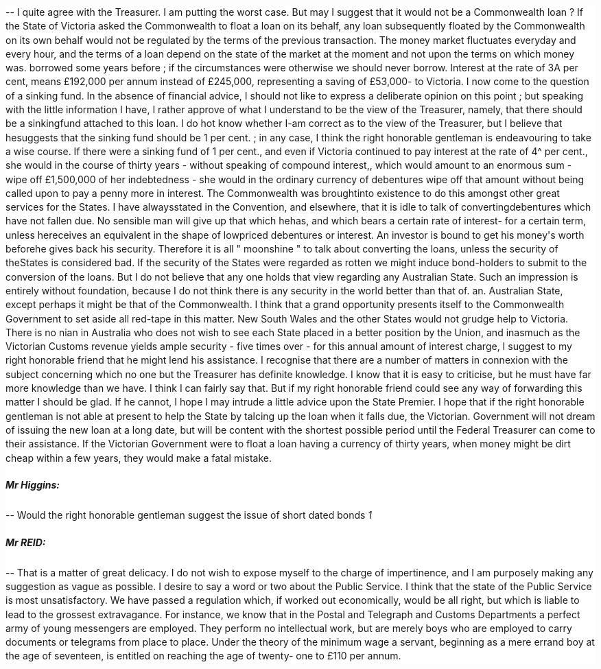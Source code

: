 -- I quite agree with the Treasurer. I am putting the worst case. But may I suggest that it would not be a Commonwealth loan ? If the State of Victoria asked the Commonwealth to float a loan on its behalf, any loan subsequently floated by the Commonwealth on its own behalf would not be regulated by the terms of the previous transaction. The money market fluctuates everyday and every hour, and the terms of a loan depend on the state of the market at the moment and not upon the terms on which money was. borrowed some years before ; if the circumstances were otherwise we should never borrow. Interest at the rate of 3A per cent, means £192,000 per annum instead of £245,000, representing a saving of £53,000- to Victoria. I now come to the question of a sinking fund. In the absence of financial advice, I should not like to express a deliberate opinion on this point ; but speaking with the little information I have, I rather approve of what I understand to be the view of the Treasurer, namely, that there should be a sinkingfund attached to this loan. I do hot know whether I-am correct as to the view of the Treasurer, but I believe that hesuggests that the sinking fund should be 1 per cent. ; in any case, I think the right honorable gentleman is endeavouring to take a wise course. If there were a sinking fund of 1 per cent., and even if Victoria continued to pay interest at the rate of 4^ per cent., she would in the course of thirty years - without speaking of compound interest,, which would amount to an enormous sum - wipe off £1,500,000 of her indebtedness - she would in the ordinary currency of debentures wipe off that amount without being called upon to pay a penny more in interest. The Commonwealth was broughtinto existence to do this amongst other great services for the States. I have alwaysstated in the Convention, and elsewhere, that it is idle to talk of convertingdebentures which have not fallen due. No sensible man will give up that which hehas, and which bears a certain rate of interest- for a certain term, unless hereceives an equivalent in the shape of lowpriced debentures or interest. An investor is bound to get his money's worth beforehe gives back his security. Therefore it is all " moonshine " to talk about converting the loans, unless the security of theStates is considered bad. If the security of the States were regarded as rotten we might induce bond-holders to submit to the conversion of the loans. But I do not believe that any one holds that view regarding any Australian State. Such an impression  is  entirely without foundation, because I do not think there is any security in the world better than that of. an. Australian State, except perhaps it might be that of the Commonwealth. I think that a grand opportunity presents itself to the Commonwealth Government to set aside all red-tape in this matter. New South Wales and the other States would not grudge help to Victoria. There is no nian in Australia who does not wish to see each State placed in a better position by the Union, and inasmuch as the Victorian Customs revenue yields ample security - five times over - for this annual amount of interest charge, I suggest to my right honorable friend that he might lend his assistance. I recognise that there are a number of matters in connexion with the subject concerning which no one but the Treasurer has definite knowledge. I know that it is easy to criticise, but he must have far more knowledge than we have. I think I can fairly say that. But if my right honorable friend could see any way of forwarding this matter I should be glad. If he cannot, I hope I may intrude a little advice upon the State Premier. I hope that if the right honorable gentleman is not able at present to help the State by talcing up the loan when it falls due, the Victorian. Government will not dream of issuing the new loan at a long date, but will be content with the shortest possible period until the Federal Treasurer can come to their assistance. If the Victorian Government were to float a loan having a currency of thirty years, when money might be dirt cheap within a few years, they would make a fatal mistake. 

##### Mr Higgins:

-- Would the right honorable gentleman suggest the issue of short dated bonds  *1* 

##### Mr REID:

-- That is a matter of great delicacy. I do not wish to expose myself to the charge of impertinence, and I am purposely making any suggestion as vague as possible. I desire to say a word or two about the Public Service. I think that the state of the Public Service is most unsatisfactory. We have passed a regulation which, if worked out economically, would be all right, but which is liable to lead to the grossest extravagance. For instance, we know that in the Postal and Telegraph and Customs Departments a perfect army of young messengers are employed. They perform no intellectual work, but are merely boys who are employed to carry documents or telegrams from place to place. Under the theory of the minimum wage a servant, beginning as a mere errand boy at the age of seventeen, is entitled on reaching the age of twenty- one to £110 per annum. 
